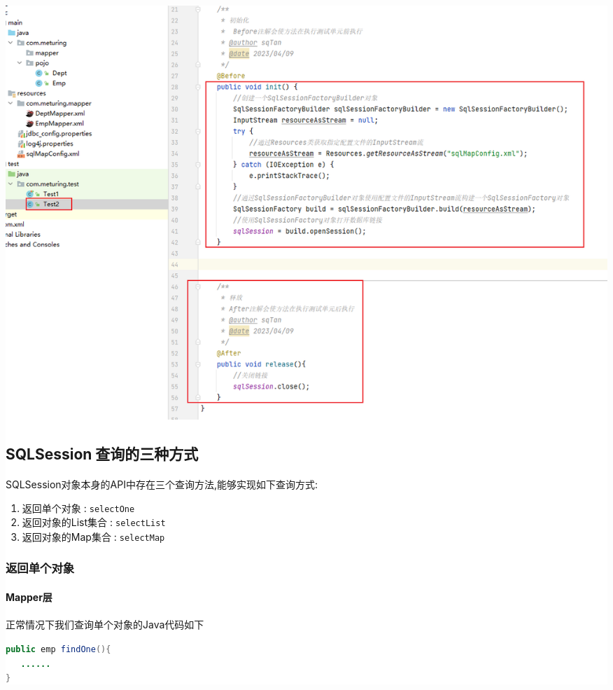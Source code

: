 ![](./assets/Pasted_image_20230412105124.png)


## SQLSession 查询的三种方式

SQLSession对象本身的API中存在三个查询方法,能够实现如下查询方式:

1. 返回单个对象 : `selectOne`
2. 返回对象的List集合 : `selectList`
3. 返回对象的Map集合 : `selectMap`

### 返回单个对象


#### Mapper层

正常情况下我们查询单个对象的Java代码如下

```Java
public emp findOne(){
   ......
}
```
